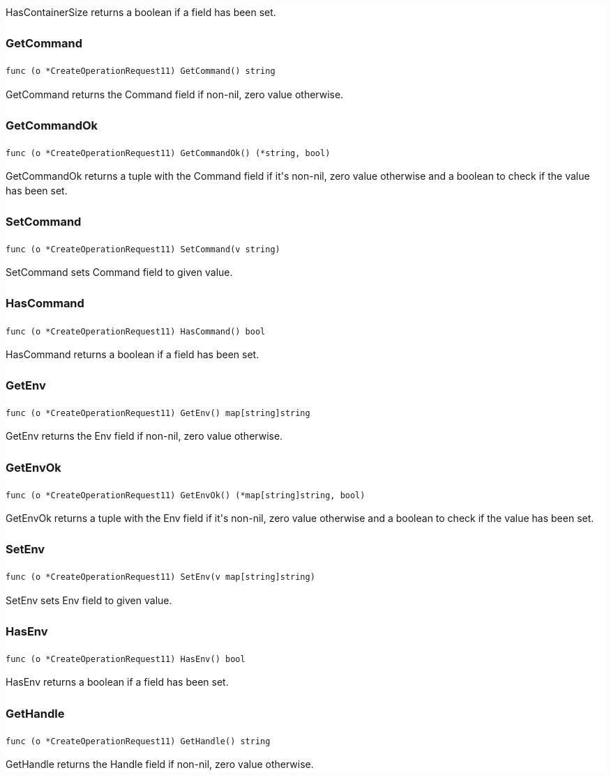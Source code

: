 HasContainerSize returns a boolean if a field has been set.

### GetCommand

`func (o *CreateOperationRequest11) GetCommand() string`

GetCommand returns the Command field if non-nil, zero value otherwise.

### GetCommandOk

`func (o *CreateOperationRequest11) GetCommandOk() (*string, bool)`

GetCommandOk returns a tuple with the Command field if it's non-nil, zero value otherwise
and a boolean to check if the value has been set.

### SetCommand

`func (o *CreateOperationRequest11) SetCommand(v string)`

SetCommand sets Command field to given value.

### HasCommand

`func (o *CreateOperationRequest11) HasCommand() bool`

HasCommand returns a boolean if a field has been set.

### GetEnv

`func (o *CreateOperationRequest11) GetEnv() map[string]string`

GetEnv returns the Env field if non-nil, zero value otherwise.

### GetEnvOk

`func (o *CreateOperationRequest11) GetEnvOk() (*map[string]string, bool)`

GetEnvOk returns a tuple with the Env field if it's non-nil, zero value otherwise
and a boolean to check if the value has been set.

### SetEnv

`func (o *CreateOperationRequest11) SetEnv(v map[string]string)`

SetEnv sets Env field to given value.

### HasEnv

`func (o *CreateOperationRequest11) HasEnv() bool`

HasEnv returns a boolean if a field has been set.

### GetHandle

`func (o *CreateOperationRequest11) GetHandle() string`

GetHandle returns the Handle field if non-nil, zero value otherwise.
